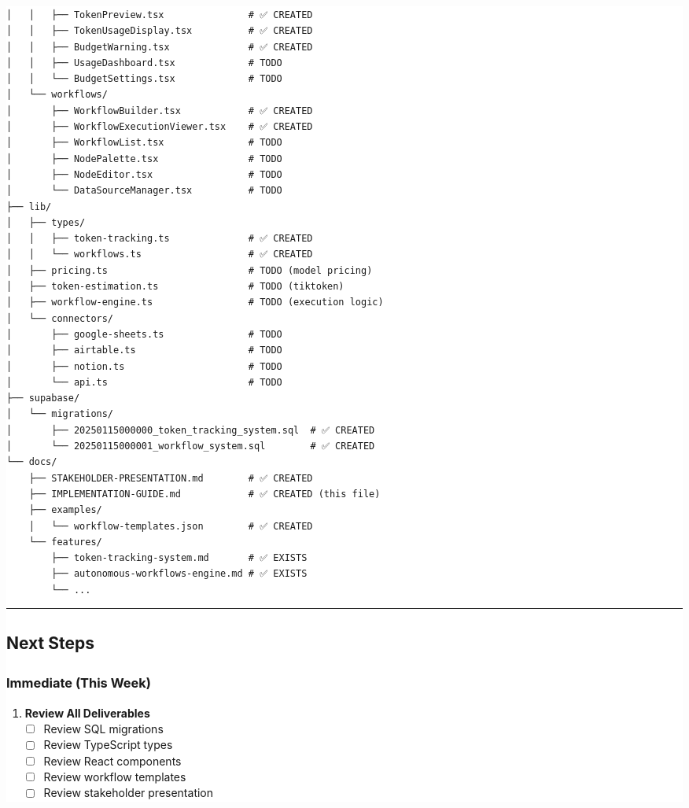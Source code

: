 ```
│   │   ├── TokenPreview.tsx               # ✅ CREATED
│   │   ├── TokenUsageDisplay.tsx          # ✅ CREATED
│   │   ├── BudgetWarning.tsx              # ✅ CREATED
│   │   ├── UsageDashboard.tsx             # TODO
│   │   └── BudgetSettings.tsx             # TODO
│   └── workflows/
│       ├── WorkflowBuilder.tsx            # ✅ CREATED
│       ├── WorkflowExecutionViewer.tsx    # ✅ CREATED
│       ├── WorkflowList.tsx               # TODO
│       ├── NodePalette.tsx                # TODO
│       ├── NodeEditor.tsx                 # TODO
│       └── DataSourceManager.tsx          # TODO
├── lib/
│   ├── types/
│   │   ├── token-tracking.ts              # ✅ CREATED
│   │   └── workflows.ts                   # ✅ CREATED
│   ├── pricing.ts                         # TODO (model pricing)
│   ├── token-estimation.ts                # TODO (tiktoken)
│   ├── workflow-engine.ts                 # TODO (execution logic)
│   └── connectors/
│       ├── google-sheets.ts               # TODO
│       ├── airtable.ts                    # TODO
│       ├── notion.ts                      # TODO
│       └── api.ts                         # TODO
├── supabase/
│   └── migrations/
│       ├── 20250115000000_token_tracking_system.sql  # ✅ CREATED
│       └── 20250115000001_workflow_system.sql        # ✅ CREATED
└── docs/
    ├── STAKEHOLDER-PRESENTATION.md        # ✅ CREATED
    ├── IMPLEMENTATION-GUIDE.md            # ✅ CREATED (this file)
    ├── examples/
    │   └── workflow-templates.json        # ✅ CREATED
    └── features/
        ├── token-tracking-system.md       # ✅ EXISTS
        ├── autonomous-workflows-engine.md # ✅ EXISTS
        └── ...
```

---

## Next Steps

### Immediate (This Week)

1. **Review All Deliverables**
   - [ ] Review SQL migrations
   - [ ] Review TypeScript types
   - [ ] Review React components
   - [ ] Review workflow templates
   - [ ] Review stakeholder presentation
